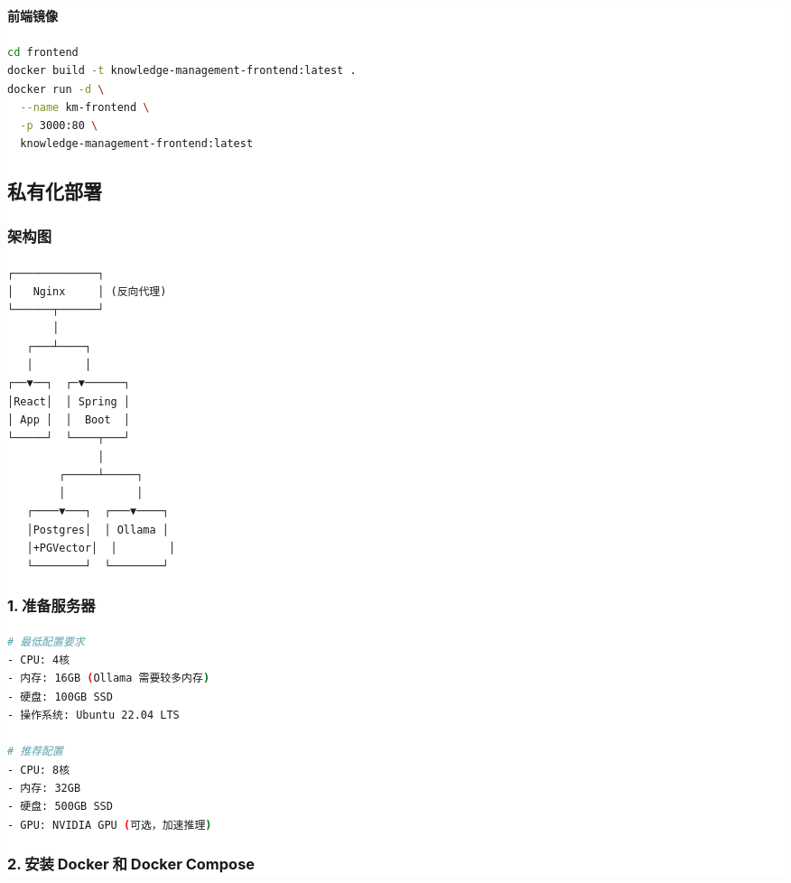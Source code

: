 #### 前端镜像

```bash
cd frontend
docker build -t knowledge-management-frontend:latest .
docker run -d \
  --name km-frontend \
  -p 3000:80 \
  knowledge-management-frontend:latest
```

## 私有化部署

### 架构图

```
┌─────────────┐
│   Nginx     │ (反向代理)
└──────┬──────┘
       │
   ┌───┴────┐
   │        │
┌──▼──┐  ┌─▼──────┐
│React│  │ Spring │
│ App │  │  Boot  │
└─────┘  └────┬───┘
              │
        ┌─────┴─────┐
        │           │
   ┌────▼───┐  ┌───▼────┐
   │Postgres│  │ Ollama │
   │+PGVector│  │        │
   └────────┘  └────────┘
```

### 1. 准备服务器

```bash
# 最低配置要求
- CPU: 4核
- 内存: 16GB (Ollama 需要较多内存)
- 硬盘: 100GB SSD
- 操作系统: Ubuntu 22.04 LTS

# 推荐配置
- CPU: 8核
- 内存: 32GB
- 硬盘: 500GB SSD
- GPU: NVIDIA GPU (可选，加速推理)
```

### 2. 安装 Docker 和 Docker Compose
